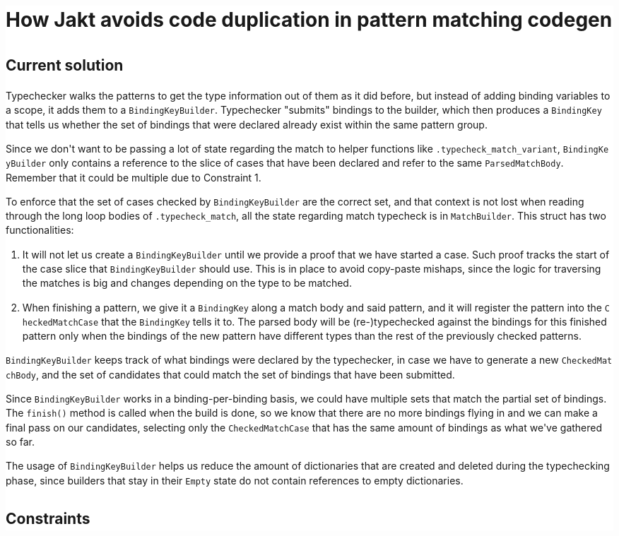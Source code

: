 # How Jakt avoids code duplication in pattern matching codegen

## Current solution

Typechecker walks the patterns to get the type information out of them as it
did before, but instead of adding binding variables to a scope, it adds
them to a `BindingKeyBuilder`. Typechecker "submits" bindings to the builder,
which then produces a `BindingKey` that tells us whether the set of bindings
that were declared already exist within the same pattern group.

Since we don't want to be passing a lot of state regarding the match to helper
functions like `.typecheck_match_variant`, `BindingKeyBuilder` only contains a
reference to the slice of cases that have been declared and refer to the same
`ParsedMatchBody`. Remember that it could be multiple due to Constraint 1.

To enforce that the set of cases checked by `BindingKeyBuilder` are the correct
set, and that context is not lost when reading through the long loop bodies of
`.typecheck_match`, all the state regarding match typecheck is in
`MatchBuilder`. This struct has two functionalities:

1.  It will not let us create a `BindingKeyBuilder` until we provide a proof
    that we have started a case. Such proof tracks the start of the case
    slice that `BindingKeyBuilder` should use. This is in place to avoid copy-paste
    mishaps, since the logic for traversing the matches is big and changes depending on
    the type to be matched.

2.  When finishing a pattern, we give it a `BindingKey` along a match body and
    said pattern, and it will register the pattern into the `CheckedMatchCase`
    that the `BindingKey` tells it to. The parsed body will be (re-)typechecked
    against the bindings for this finished pattern only when the bindings of the
    new pattern have different types than the rest of the previously checked
    patterns.

`BindingKeyBuilder` keeps track of what bindings were declared by the
typechecker, in case we have to generate a new `CheckedMatchBody`, and the set
of candidates that could match the set of bindings that have been submitted.

Since `BindingKeyBuilder` works in a binding-per-binding basis, we could have
multiple sets that match the partial set of bindings. The `finish()` method is
called when the build is done, so we know that there are no more bindings
flying in and we can make a final pass on our candidates, selecting only the
`CheckedMatchCase` that has the same amount of bindings as what we've gathered
so far.

The usage of `BindingKeyBuilder` helps us reduce the amount of dictionaries
that are created and deleted during the typechecking phase, since builders that
stay in their `Empty` state do not contain references to empty
dictionaries.


## Constraints

